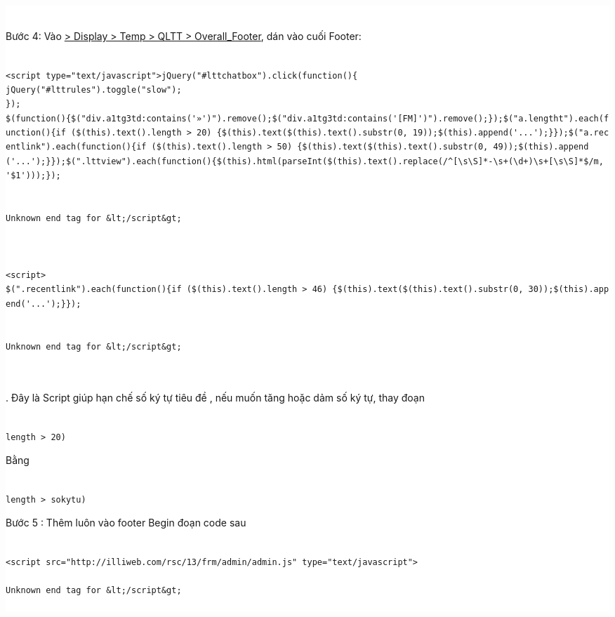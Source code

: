 ```


```


Bước 4: Vào [> Display > Temp > QLTT > Overall\_Footer](ACP.md), dán vào cuối Footer:

```

<script type="text/javascript">jQuery("#lttchatbox").click(function(){
jQuery("#lttrules").toggle("slow");
});
$(function(){$("div.a1tg3td:contains('»')").remove();$("div.a1tg3td:contains('[FM]')").remove();});$("a.lengtht").each(function(){if ($(this).text().length > 20) {$(this).text($(this).text().substr(0, 19));$(this).append('...');}});$("a.recentlink").each(function(){if ($(this).text().length > 50) {$(this).text($(this).text().substr(0, 49));$(this).append('...');}});$(".lttview").each(function(){$(this).html(parseInt($(this).text().replace(/^[\s\S]*-\s+(\d+)\s+[\s\S]*$/m, '$1')));});


Unknown end tag for &lt;/script&gt;



<script>
$(".recentlink").each(function(){if ($(this).text().length > 46) {$(this).text($(this).text().substr(0, 30));$(this).append('...');}});


Unknown end tag for &lt;/script&gt;



```

. Đây là Script giúp hạn chế số ký tự tiêu đề , nếu muốn tăng hoặc dảm số ký tự, thay đoạn

```

length > 20)

```
Bằng

```

length > sokytu)
```

Bước 5 : Thêm luôn vào footer Begin đoạn code sau

```

<script src="http://illiweb.com/rsc/13/frm/admin/admin.js" type="text/javascript">

Unknown end tag for &lt;/script&gt;


```
